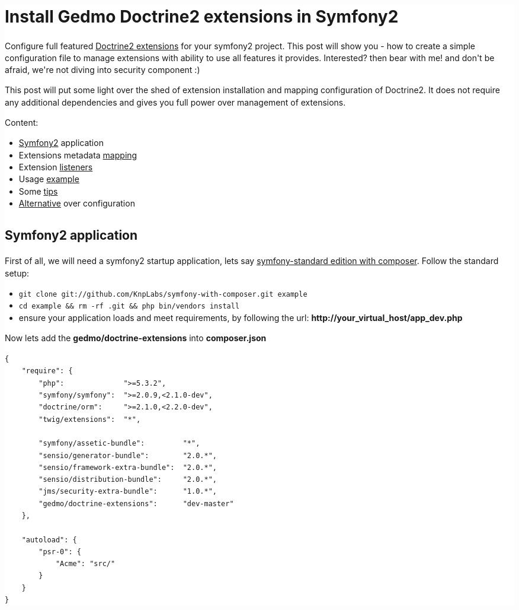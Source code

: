 # Install Gedmo Doctrine2 extensions in Symfony2

Configure full featured [Doctrine2 extensions](http://github.com/l3pp4rd/DoctrineExtensions) for your symfony2 project.
This post will show you - how to create a simple configuration file to manage extensions with
ability to use all features it provides.
Interested? then bear with me! and don't be afraid, we're not diving into security component :)

[blog_reference]: http://gediminasm.org/article/mapping-extension-for-doctrine2 "Mapping extension for Doctrine2 makes it easy to create extensions based on annotation, xml, yaml mapping drivers"
[blog_test]: http://gediminasm.org/test "Test extensions on this blog"

This post will put some light over the shed of extension installation and mapping configuration
of Doctrine2. It does not require any additional dependencies and gives you full power
over management of extensions.

Content:
    
- [Symfony2](#sf2-app) application
- Extensions metadata [mapping](#ext-mapping)
- Extension [listeners](#ext-listeners)
- Usage [example](#ext-example)
- Some [tips](#more-tips)
- [Alternative](#alternative) over configuration

<a name="sf2-app"></a>

## Symfony2 application

First of all, we will need a symfony2 startup application, lets say [symfony-standard edition
with composer](http://github.com/KnpLabs/symfony-with-composer). Follow the standard setup:

- `git clone git://github.com/KnpLabs/symfony-with-composer.git example`
- `cd example && rm -rf .git && php bin/vendors install`
- ensure your application loads and meet requirements, by following the url: **http://your_virtual_host/app_dev.php**

Now lets add the **gedmo/doctrine-extensions** into **composer.json**

    {
        "require": {
            "php":              ">=5.3.2",
            "symfony/symfony":  ">=2.0.9,<2.1.0-dev",
            "doctrine/orm":     ">=2.1.0,<2.2.0-dev",
            "twig/extensions":  "*",
    
            "symfony/assetic-bundle":         "*",
            "sensio/generator-bundle":        "2.0.*",
            "sensio/framework-extra-bundle":  "2.0.*",
            "sensio/distribution-bundle":     "2.0.*",
            "jms/security-extra-bundle":      "1.0.*",
            "gedmo/doctrine-extensions":      "dev-master"
        },
    
        "autoload": {
            "psr-0": {
                "Acme": "src/"
            }
        }
    }
